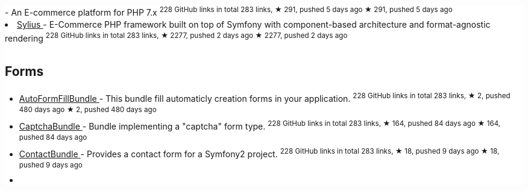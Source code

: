   </a>
  - An E-commerce platform for PHP 7.x
  <sup>
   228 GitHub links in total 283 links, ★ 291, pushed 5 days ago
  </sup>
  <sup>
   &#9733 291, pushed 5 days ago
  </sup>
 </li>
 <li>
  <a href="https://github.com/Sylius/Sylius">
   Sylius
  </a>
  - E-Commerce PHP framework built on top of Symfony with component-based architecture and format-agnostic rendering
  <sup>
   228 GitHub links in total 283 links, ★ 2277, pushed 2 days ago
  </sup>
  <sup>
   &#9733 2277, pushed 2 days ago
  </sup>
 </li>
</ul>
<h2>
 Forms
</h2>
<ul>
 <li>
  <a href="https://github.com/AppVentus/AutoFormFillBundle">
   AutoFormFillBundle
  </a>
  - This bundle fill automaticly creation forms in your application.
  <sup>
   228 GitHub links in total 283 links, ★ 2, pushed 480 days ago
  </sup>
  <sup>
   &#9733 2, pushed 480 days ago
  </sup>
 </li>
 <li>
  <a href="https://github.com/Gregwar/CaptchaBundle">
   CaptchaBundle
  </a>
  - Bundle implementing a "captcha" form type.
  <sup>
   228 GitHub links in total 283 links, ★ 164, pushed 84 days ago
  </sup>
  <sup>
   &#9733 164, pushed 84 days ago
  </sup>
 </li>
 <li>
  <a href="https://github.com/mremi/ContactBundle">
   ContactBundle
  </a>
  - Provides a contact form for a Symfony2 project.
  <sup>
   228 GitHub links in total 283 links, ★ 18, pushed 9 days ago
  </sup>
  <sup>
   &#9733 18, pushed 9 days ago
  </sup>
 </li>
 <li>